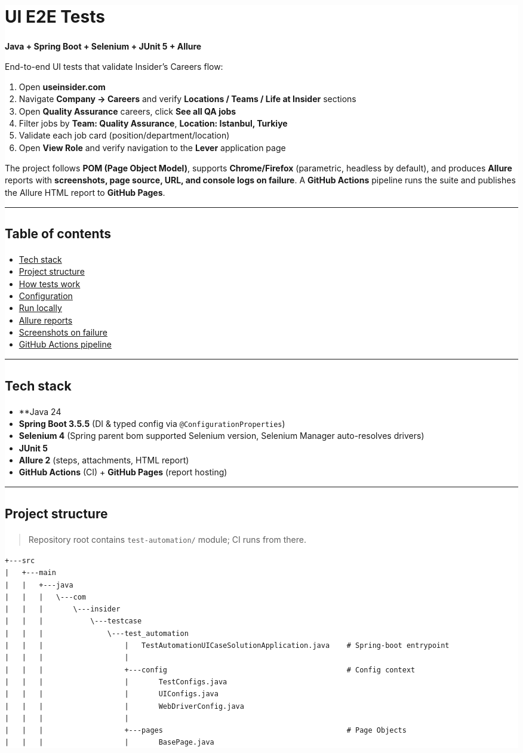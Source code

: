 # UI E2E Tests
**Java + Spring Boot + Selenium + JUnit 5 + Allure**

End-to-end UI tests that validate Insider’s Careers flow:

1. Open **useinsider.com**
2. Navigate **Company → Careers** and verify **Locations / Teams / Life at Insider** sections
3. Open **Quality Assurance** careers, click **See all QA jobs**
4. Filter jobs by **Team: Quality Assurance**, **Location: Istanbul, Turkiye**
5. Validate each job card (position/department/location)
6. Open **View Role** and verify navigation to the **Lever** application page

The project follows **POM (Page Object Model)**, supports **Chrome/Firefox** (parametric, headless by default), and produces **Allure** reports with **screenshots, page source, URL, and console logs on failure**. A **GitHub Actions** pipeline runs the suite and publishes the Allure HTML report to **GitHub Pages**.

---

## Table of contents
- [Tech stack](#tech-stack)
- [Project structure](#project-structure)
- [How tests work](#how-tests-work)
- [Configuration](#configuration)
- [Run locally](#run-locally)
- [Allure reports](#allure-reports)
- [Screenshots on failure](#screenshots-on-failure)
- [GitHub Actions pipeline](#github-actions-pipeline)

---

## Tech stack
- **Java 24
- **Spring Boot 3.5.5** (DI & typed config via `@ConfigurationProperties`)
- **Selenium 4** (Spring parent bom supported Selenium version, Selenium Manager auto-resolves drivers)
- **JUnit 5**
- **Allure 2** (steps, attachments, HTML report)
- **GitHub Actions** (CI) + **GitHub Pages** (report hosting)

---

## Project structure

> Repository root contains `test-automation/` module; CI runs from there.
```
+---src
|   +---main
|   |   +---java
|   |   |   \---com
|   |   |       \---insider
|   |   |           \---testcase
|   |   |               \---test_automation
|   |   |                   |   TestAutomationUICaseSolutionApplication.java    # Spring-boot entrypoint
|   |   |                   |   
|   |   |                   +---config                                          # Config context
|   |   |                   |       TestConfigs.java
|   |   |                   |       UIConfigs.java
|   |   |                   |       WebDriverConfig.java
|   |   |                   |       
|   |   |                   +---pages                                           # Page Objects
|   |   |                   |       BasePage.java
```